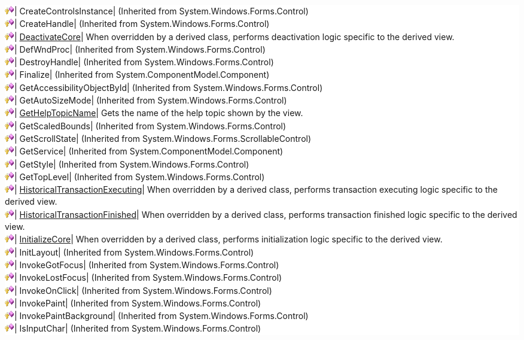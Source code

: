 ![Protected Method](dotnetimages/protectedMethod.gif)| CreateControlsInstance|  (Inherited from System.Windows.Forms.Control)  
![Protected Method](dotnetimages/protectedMethod.gif)| CreateHandle|  (Inherited from System.Windows.Forms.Control)  
![Protected Method](dotnetimages/protectedMethod.gif)| [DeactivateCore](topic1128.md)| When overridden by a derived class, performs deactivation logic specific to the derived view.   
![Protected Method](dotnetimages/protectedMethod.gif)| DefWndProc|  (Inherited from System.Windows.Forms.Control)  
![Protected Method](dotnetimages/protectedMethod.gif)| DestroyHandle|  (Inherited from System.Windows.Forms.Control)  
![Protected Method](dotnetimages/protectedMethod.gif)| Finalize|  (Inherited from System.ComponentModel.Component)  
![Protected Method](dotnetimages/protectedMethod.gif)| GetAccessibilityObjectById|  (Inherited from System.Windows.Forms.Control)  
![Protected Method](dotnetimages/protectedMethod.gif)| GetAutoSizeMode|  (Inherited from System.Windows.Forms.Control)  
![Protected Method](dotnetimages/protectedMethod.gif)| [GetHelpTopicName](topic1132.md)| Gets the name of the help topic shown by the view.   
![Protected Method](dotnetimages/protectedMethod.gif)| GetScaledBounds|  (Inherited from System.Windows.Forms.Control)  
![Protected Method](dotnetimages/protectedMethod.gif)| GetScrollState|  (Inherited from System.Windows.Forms.ScrollableControl)  
![Protected Method](dotnetimages/protectedMethod.gif)| GetService|  (Inherited from System.ComponentModel.Component)  
![Protected Method](dotnetimages/protectedMethod.gif)| GetStyle|  (Inherited from System.Windows.Forms.Control)  
![Protected Method](dotnetimages/protectedMethod.gif)| GetTopLevel|  (Inherited from System.Windows.Forms.Control)  
![Protected Method](dotnetimages/protectedMethod.gif)| [HistoricalTransactionExecuting](topic1133.md)| When overridden by a derived class, performs transaction executing logic specific to the derived view.   
![Protected Method](dotnetimages/protectedMethod.gif)| [HistoricalTransactionFinished](topic1134.md)| When overridden by a derived class, performs transaction finished logic specific to the derived view.   
![Protected Method](dotnetimages/protectedMethod.gif)| [InitializeCore](topic1137.md)| When overridden by a derived class, performs initialization logic specific to the derived view.   
![Protected Method](dotnetimages/protectedMethod.gif)| InitLayout|  (Inherited from System.Windows.Forms.Control)  
![Protected Method](dotnetimages/protectedMethod.gif)| InvokeGotFocus|  (Inherited from System.Windows.Forms.Control)  
![Protected Method](dotnetimages/protectedMethod.gif)| InvokeLostFocus|  (Inherited from System.Windows.Forms.Control)  
![Protected Method](dotnetimages/protectedMethod.gif)| InvokeOnClick|  (Inherited from System.Windows.Forms.Control)  
![Protected Method](dotnetimages/protectedMethod.gif)| InvokePaint|  (Inherited from System.Windows.Forms.Control)  
![Protected Method](dotnetimages/protectedMethod.gif)| InvokePaintBackground|  (Inherited from System.Windows.Forms.Control)  
![Protected Method](dotnetimages/protectedMethod.gif)| IsInputChar|  (Inherited from System.Windows.Forms.Control)  